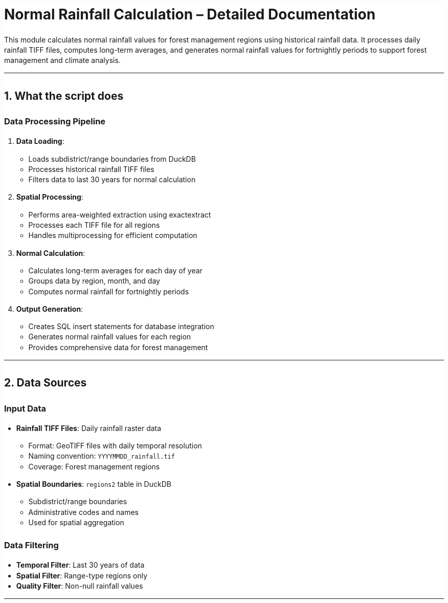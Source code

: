 # Normal Rainfall Calculation – Detailed Documentation

This module calculates normal rainfall values for forest management regions using historical rainfall data. It processes daily rainfall TIFF files, computes long-term averages, and generates normal rainfall values for fortnightly periods to support forest management and climate analysis.

---

## 1. What the script does

### Data Processing Pipeline

1. **Data Loading**:
   - Loads subdistrict/range boundaries from DuckDB
   - Processes historical rainfall TIFF files
   - Filters data to last 30 years for normal calculation

2. **Spatial Processing**:
   - Performs area-weighted extraction using exactextract
   - Processes each TIFF file for all regions
   - Handles multiprocessing for efficient computation

3. **Normal Calculation**:
   - Calculates long-term averages for each day of year
   - Groups data by region, month, and day
   - Computes normal rainfall for fortnightly periods

4. **Output Generation**:
   - Creates SQL insert statements for database integration
   - Generates normal rainfall values for each region
   - Provides comprehensive data for forest management

---

## 2. Data Sources

### Input Data
- **Rainfall TIFF Files**: Daily rainfall raster data
  - Format: GeoTIFF files with daily temporal resolution
  - Naming convention: `YYYYMMDD_rainfall.tif`
  - Coverage: Forest management regions

- **Spatial Boundaries**: `regions2` table in DuckDB
  - Subdistrict/range boundaries
  - Administrative codes and names
  - Used for spatial aggregation

### Data Filtering
- **Temporal Filter**: Last 30 years of data
- **Spatial Filter**: Range-type regions only
- **Quality Filter**: Non-null rainfall values

---